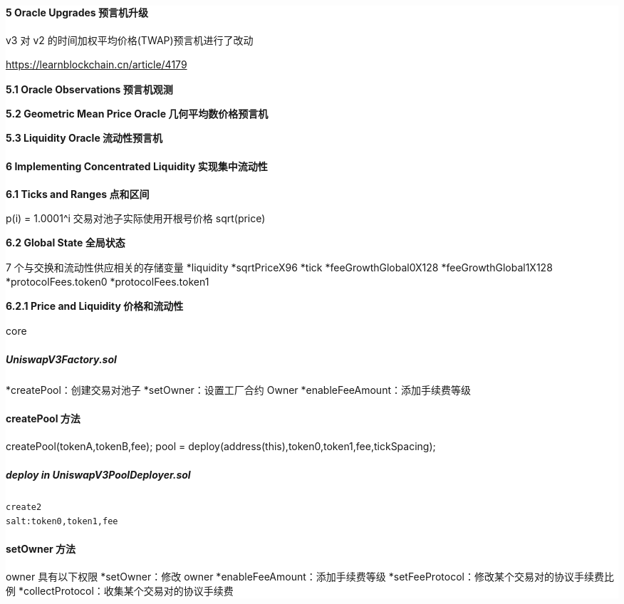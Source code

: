 #### 5 Oracle Upgrades 预言机升级

v3 对 v2 的时间加权平均价格(TWAP)预言机进行了改动

https://learnblockchain.cn/article/4179

**5.1 Oracle Observations 预言机观测**

**5.2 Geometric Mean Price Oracle 几何平均数价格预言机**

**5.3 Liquidity Oracle 流动性预言机**

#### 6 Implementing Concentrated Liquidity 实现集中流动性

**6.1 Ticks and Ranges 点和区间**

p(i) = 1.0001^i
交易对池子实际使用开根号价格 sqrt(price)

**6.2 Global State 全局状态**

7 个与交换和流动性供应相关的存储变量
*liquidity
*sqrtPriceX96
*tick
*feeGrowthGlobal0X128
*feeGrowthGlobal1X128
*protocolFees.token0
\*protocolFees.token1

**6.2.1 Price and Liquidity 价格和流动性**

core

##### UniswapV3Factory.sol

*createPool：创建交易对池子
*setOwner：设置工厂合约 Owner
\*enableFeeAmount：添加手续费等级

#### createPool 方法

createPool(tokenA,tokenB,fee);
pool = deploy(address(this),token0,token1,fee,tickSpacing);

##### deploy in UniswapV3PoolDeployer.sol

    create2
    salt:token0,token1,fee

#### setOwner 方法

owner 具有以下权限
*setOwner：修改 owner
*enableFeeAmount：添加手续费等级
*setFeeProtocol：修改某个交易对的协议手续费比例
*collectProtocol：收集某个交易对的协议手续费
